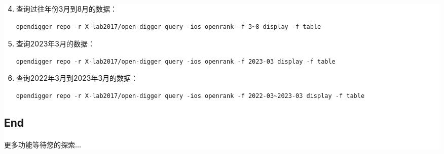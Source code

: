 4. 查询过往年份3月到8月的数据：

    ```shell
    opendigger repo -r X-lab2017/open-digger query -ios openrank -f 3~8 display -f table
    ```

5. 查询2023年3月的数据：

    ```shell
    opendigger repo -r X-lab2017/open-digger query -ios openrank -f 2023-03 display -f table
    ```

6. 查询2022年3月到2023年3月的数据：

    ```shell
    opendigger repo -r X-lab2017/open-digger query -ios openrank -f 2022-03~2023-03 display -f table
    ```

## End

更多功能等待您的探索...
